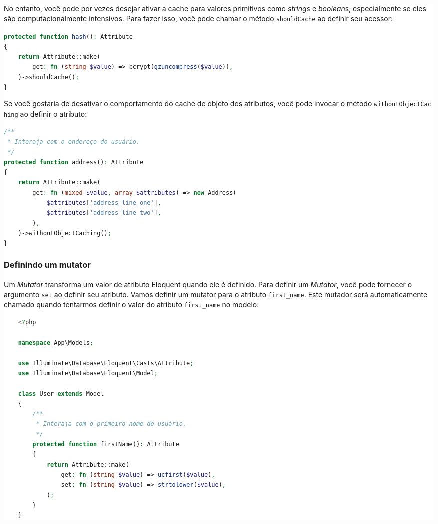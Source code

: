 No entanto, você pode por vezes desejar ativar a cache para valores primitivos como *strings* e *boolean*s, especialmente se eles são computacionalmente intensivos. Para fazer isso, você pode chamar o método `shouldCache` ao definir seu acessor:

```php
protected function hash(): Attribute
{
    return Attribute::make(
        get: fn (string $value) => bcrypt(gzuncompress($value)),
    )->shouldCache();
}
```

Se você gostaria de desativar o comportamento do cache de objeto dos atributos, você pode invocar o método `withoutObjectCaching` ao definir o atributo:

```php
/**
 * Interaja com o endereço do usuário.
 */
protected function address(): Attribute
{
    return Attribute::make(
        get: fn (mixed $value, array $attributes) => new Address(
            $attributes['address_line_one'],
            $attributes['address_line_two'],
        ),
    )->withoutObjectCaching();
}
```

<a name="defining-a-mutator"></a>
### Definindo um mutator

Um *Mutator* transforma um valor de atributo Eloquent quando ele é definido. Para definir um *Mutator*, você pode fornecer o argumento `set` ao definir seu atributo. Vamos definir um mutator para o atributo `first_name`. Este mutador será automaticamente chamado quando tentarmos definir o valor do atributo `first_name` no modelo:

```php
    <?php

    namespace App\Models;

    use Illuminate\Database\Eloquent\Casts\Attribute;
    use Illuminate\Database\Eloquent\Model;

    class User extends Model
    {
        /**
         * Interaja com o primeiro nome do usuário.
         */
        protected function firstName(): Attribute
        {
            return Attribute::make(
                get: fn (string $value) => ucfirst($value),
                set: fn (string $value) => strtolower($value),
            );
        }
    }
```
